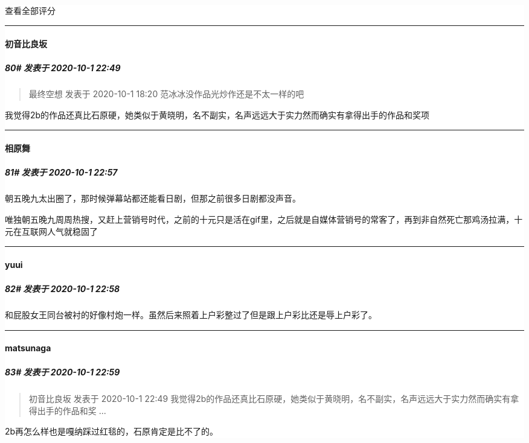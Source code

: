 

查看全部评分






*****

####  初音比良坂  
##### 80#       发表于 2020-10-1 22:49



<blockquote>最终空想 发表于 2020-10-1 18:20
范冰冰没作品光炒作还是不太一样的吧</blockquote>
我觉得2b的作品还真比石原硬，她类似于黄晓明，名不副实，名声远远大于实力然而确实有拿得出手的作品和奖项







*****

####  相原舞  
##### 81#       发表于 2020-10-1 22:57




朝五晚九太出圈了，那时候弹幕站都还能看日剧，但那之前很多日剧都没声音。

唯独朝五晚九周周热搜，又赶上营销号时代，之前的十元只是活在gif里，之后就是自媒体营销号的常客了，再到非自然死亡那鸡汤拉满，十元在互联网人气就稳固了







*****

####  yuui  
##### 82#       发表于 2020-10-1 22:58




和屁股女王同台被衬的好像村炮一样。虽然后来照着上户彩整过了但是跟上户彩比还是辱上户彩了。







*****

####  matsunaga  
##### 83#       发表于 2020-10-1 22:59



<blockquote>初音比良坂 发表于 2020-10-1 22:49
我觉得2b的作品还真比石原硬，她类似于黄晓明，名不副实，名声远远大于实力然而确实有拿得出手的作品和奖 ...</blockquote>
2b再怎么样也是嘎纳踩过红毯的，石原肯定是比不了的。
